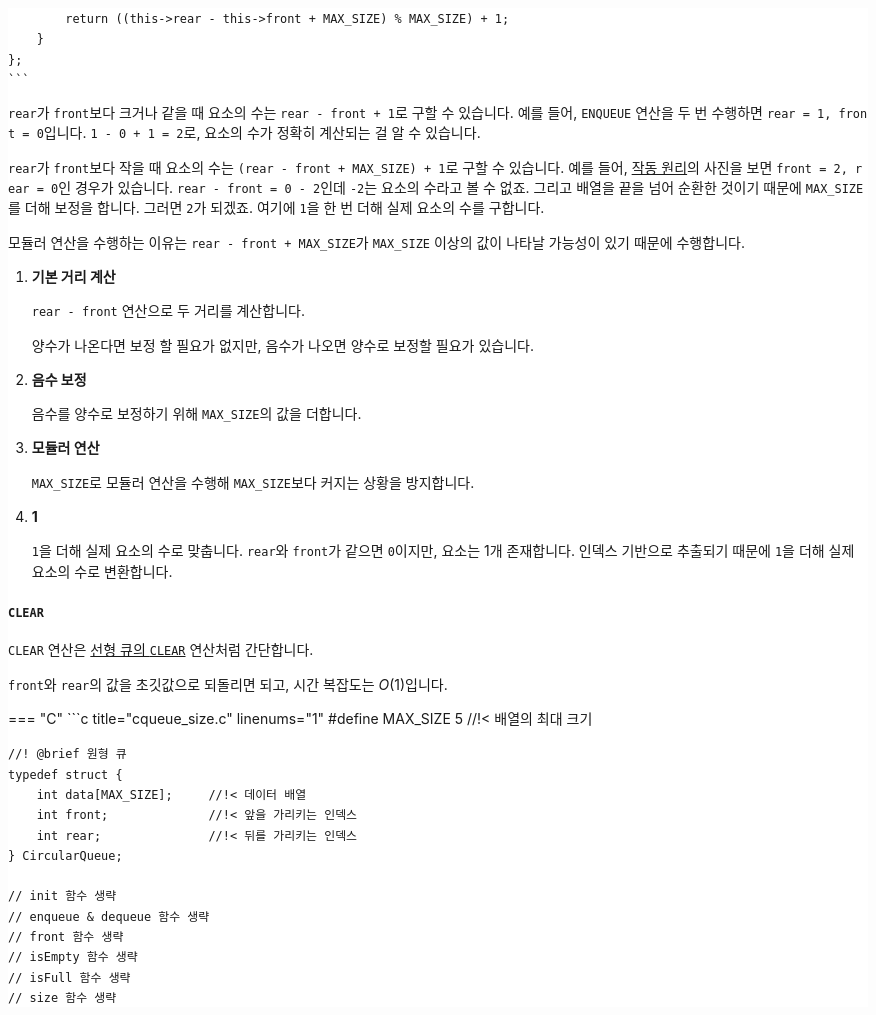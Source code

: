             return ((this->rear - this->front + MAX_SIZE) % MAX_SIZE) + 1;
        }
    };
    ```

`rear`가 `front`보다 크거나 같을 때 요소의 수는 `rear - front + 1`로 구할 수 있습니다. 예를 들어, `ENQUEUE` 연산을 두 번 수행하면 `rear = 1, front = 0`입니다. `1 - 0 + 1 = 2`로, 요소의 수가 정확히 계산되는 걸 알 수 있습니다.

`rear`가 `front`보다 작을 때 요소의 수는 `(rear - front + MAX_SIZE) + 1`로 구할 수 있습니다. 예를 들어, [작동 원리](#_10 "원형 큐의 작동 원리")의 사진을 보면 `front = 2, rear = 0`인 경우가 있습니다. `rear - front = 0 - 2`인데 `-2`는 요소의 수라고 볼 수 없죠. 그리고 배열을 끝을 넘어 순환한 것이기 때문에 `MAX_SIZE`를 더해 보정을 합니다. 그러면 `2`가 되겠죠. 여기에 `1`을 한 번 더해 실제 요소의 수를 구합니다.

모듈러 연산을 수행하는 이유는 `rear - front + MAX_SIZE`가 `MAX_SIZE` 이상의 값이 나타날 가능성이 있기 때문에 수행합니다.

<div class="steps" markdown>

1.  **기본 거리 계산**

    `rear - front` 연산으로 두 거리를 계산합니다.

    양수가 나온다면 보정 할 필요가 없지만, 음수가 나오면 양수로 보정할 필요가 있습니다.

2.  **음수 보정**

    음수를 양수로 보정하기 위해 `MAX_SIZE`의 값을 더합니다.

3.  **모듈러 연산**

    `MAX_SIZE`로 모듈러 연산을 수행해 `MAX_SIZE`보다 커지는 상황을 방지합니다.

4.  **1**

    `1`을 더해 실제 요소의 수로 맞춥니다. `rear`와 `front`가 같으면 `0`이지만, 요소는 1개 존재합니다. 인덱스 기반으로 추출되기 때문에 `1`을 더해 실제 요소의 수로 변환합니다.

</div>

#### `CLEAR`

`CLEAR` 연산은 [선형 큐의 `CLEAR`](#clear "선형 큐의 CLEAR") 연산처럼 간단합니다.

`front`와 `rear`의 값을 초깃값으로 되돌리면 되고, 시간 복잡도는 $O(1)$입니다.

=== "C"
    ```c title="cqueue_size.c" linenums="1"
    #define MAX_SIZE 5          //!< 배열의 최대 크기

    //! @brief 원형 큐
    typedef struct {
        int data[MAX_SIZE];     //!< 데이터 배열
        int front;              //!< 앞을 가리키는 인덱스
        int rear;               //!< 뒤를 가리키는 인덱스
    } CircularQueue;

    // init 함수 생략
    // enqueue & dequeue 함수 생략
    // front 함수 생략
    // isEmpty 함수 생략
    // isFull 함수 생략
    // size 함수 생략

